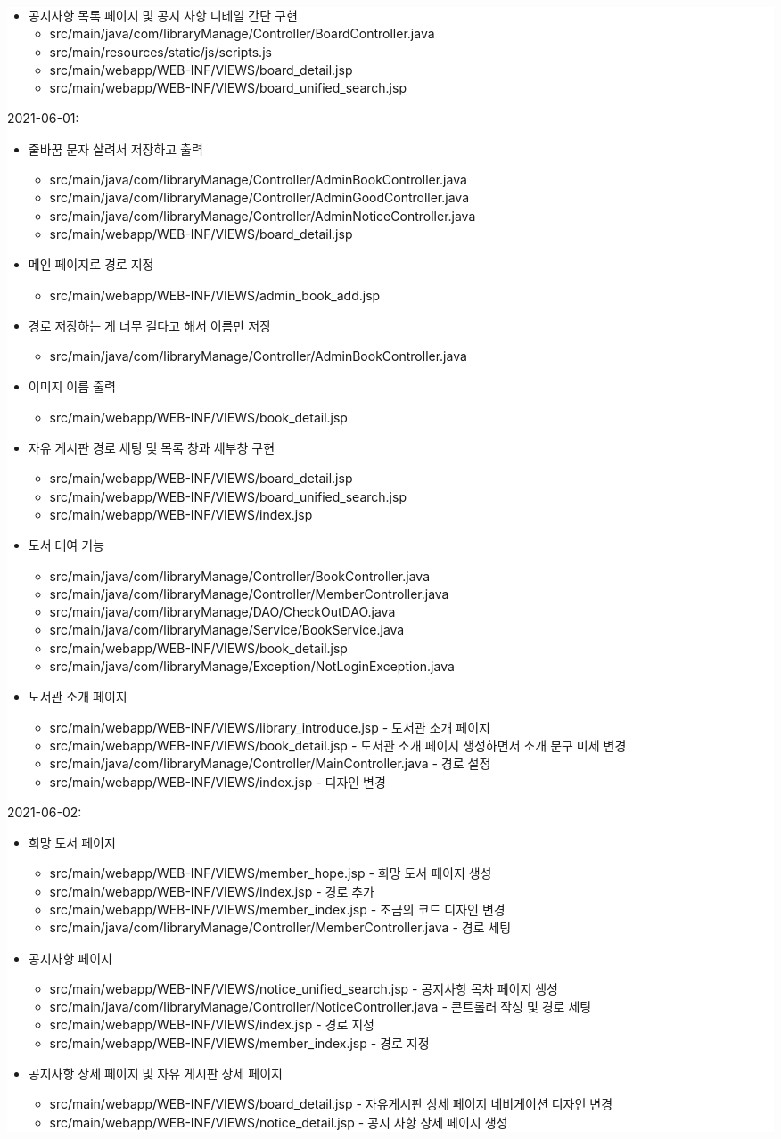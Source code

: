    * 공지사항 목록 페이지 및 공지 사항 디테일 간단 구현
      * src/main/java/com/libraryManage/Controller/BoardController.java
      * src/main/resources/static/js/scripts.js
      * src/main/webapp/WEB-INF/VIEWS/board_detail.jsp
      * src/main/webapp/WEB-INF/VIEWS/board_unified_search.jsp
 
2021-06-01:
   * 줄바꿈 문자 살려서 저장하고 출력
      * src/main/java/com/libraryManage/Controller/AdminBookController.java
      * src/main/java/com/libraryManage/Controller/AdminGoodController.java
      * src/main/java/com/libraryManage/Controller/AdminNoticeController.java
      * src/main/webapp/WEB-INF/VIEWS/board_detail.jsp

   * 메인 페이지로 경로 지정
      * src/main/webapp/WEB-INF/VIEWS/admin_book_add.jsp

   * 경로 저장하는 게 너무 길다고 해서 이름만 저장
      * src/main/java/com/libraryManage/Controller/AdminBookController.java

   * 이미지 이름 출력
      * src/main/webapp/WEB-INF/VIEWS/book_detail.jsp

   * 자유 게시판 경로 세팅 및 목록 창과 세부창 구현
      * src/main/webapp/WEB-INF/VIEWS/board_detail.jsp
      * src/main/webapp/WEB-INF/VIEWS/board_unified_search.jsp
      * src/main/webapp/WEB-INF/VIEWS/index.jsp 

   * 도서 대여 기능
      * src/main/java/com/libraryManage/Controller/BookController.java
      * src/main/java/com/libraryManage/Controller/MemberController.java
      * src/main/java/com/libraryManage/DAO/CheckOutDAO.java
      * src/main/java/com/libraryManage/Service/BookService.java
      * src/main/webapp/WEB-INF/VIEWS/book_detail.jsp
      * src/main/java/com/libraryManage/Exception/NotLoginException.java

   * 도서관 소개 페이지
      * src/main/webapp/WEB-INF/VIEWS/library_introduce.jsp - 도서관 소개 페이지
      * src/main/webapp/WEB-INF/VIEWS/book_detail.jsp - 도서관 소개 페이지 생성하면서 소개 문구 미세 변경
      * src/main/java/com/libraryManage/Controller/MainController.java - 경로 설정
      * src/main/webapp/WEB-INF/VIEWS/index.jsp - 디자인 변경

2021-06-02:

   * 희망 도서 페이지
      * src/main/webapp/WEB-INF/VIEWS/member_hope.jsp - 희망 도서 페이지 생성
      * src/main/webapp/WEB-INF/VIEWS/index.jsp - 경로 추가
      * src/main/webapp/WEB-INF/VIEWS/member_index.jsp - 조금의 코드 디자인 변경
      * src/main/java/com/libraryManage/Controller/MemberController.java  - 경로 세팅

   * 공지사항 페이지
      * src/main/webapp/WEB-INF/VIEWS/notice_unified_search.jsp - 공지사항 목차 페이지 생성
      * src/main/java/com/libraryManage/Controller/NoticeController.java - 콘트롤러 작성 및 경로 세팅
      * src/main/webapp/WEB-INF/VIEWS/index.jsp - 경로 지정
      * src/main/webapp/WEB-INF/VIEWS/member_index.jsp - 경로 지정

   * 공지사항 상세 페이지 및 자유 게시판 상세 페이지
      * src/main/webapp/WEB-INF/VIEWS/board_detail.jsp - 자유게시판 상세 페이지 네비게이션 디자인 변경
      * src/main/webapp/WEB-INF/VIEWS/notice_detail.jsp - 공지 사항 상세 페이지 생성
